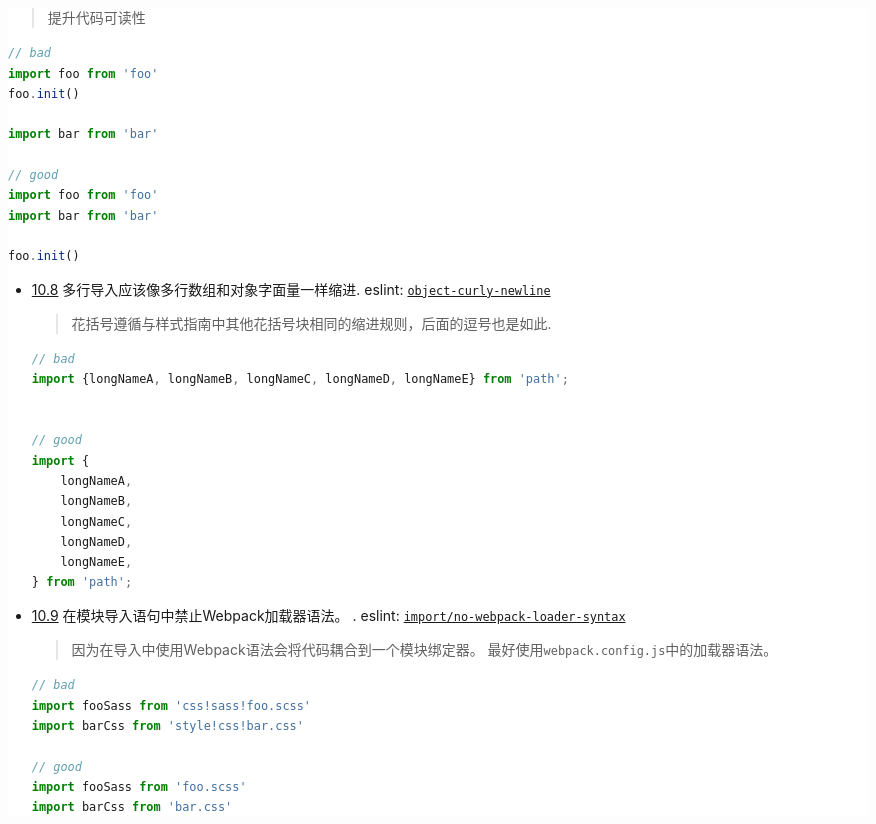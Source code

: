   > 提升代码可读性

  ```javascript
  // bad
  import foo from 'foo'
  foo.init()

  import bar from 'bar'

  // good
  import foo from 'foo'
  import bar from 'bar'

  foo.init()
  ```

<a name="modules--multiline-imports-over-newlines"></a>

- [10.8](#modules--multiline-imports-over-newlines) 多行导入应该像多行数组和对象字面量一样缩进.
  eslint: [`object-curly-newline`](https://eslint.org/docs/rules/object-curly-newline)

  > 花括号遵循与样式指南中其他花括号块相同的缩进规则，后面的逗号也是如此.

  ```javascript
  // bad
  import {longNameA, longNameB, longNameC, longNameD, longNameE} from 'path';


  // good
  import {
      longNameA,
      longNameB,
      longNameC,
      longNameD,
      longNameE,
  } from 'path';
  ```

<a name="modules--no-webpack-loader-syntax"></a>

- [10.9](#modules--no-webpack-loader-syntax) 在模块导入语句中禁止Webpack加载器语法。 .
  eslint: [`import/no-webpack-loader-syntax`](https://github.com/benmosher/eslint-plugin-import/blob/master/docs/rules/no-webpack-loader-syntax.md)

  > 因为在导入中使用Webpack语法会将代码耦合到一个模块绑定器。 最好使用`webpack.config.js`中的加载器语法。

  ```javascript
  // bad
  import fooSass from 'css!sass!foo.scss'
  import barCss from 'style!css!bar.css'

  // good
  import fooSass from 'foo.scss'
  import barCss from 'bar.css'
  ```

<a name="modules--import-extensions"></a>
